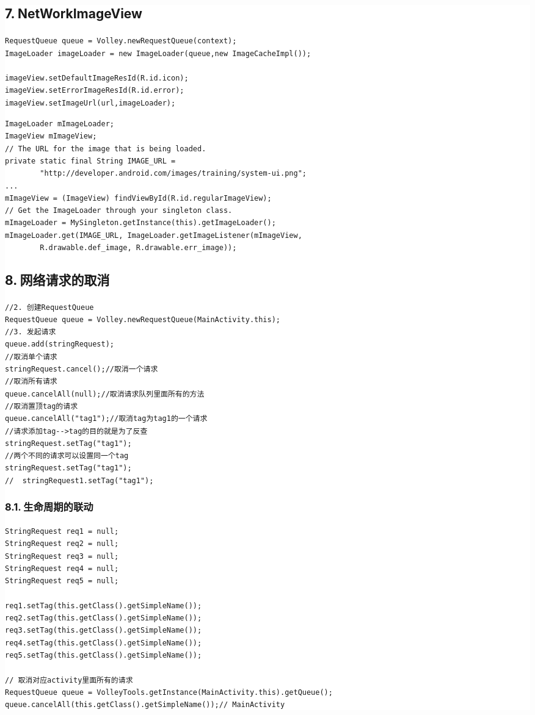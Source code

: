 ## 7. NetWorkImageView

```
RequestQueue queue = Volley.newRequestQueue(context);
ImageLoader imageLoader = new ImageLoader(queue,new ImageCacheImpl());

imageView.setDefaultImageResId(R.id.icon);
imageView.setErrorImageResId(R.id.error);
imageView.setImageUrl(url,imageLoader);
```

```
ImageLoader mImageLoader;
ImageView mImageView;
// The URL for the image that is being loaded.
private static final String IMAGE_URL =
        "http://developer.android.com/images/training/system-ui.png";
...
mImageView = (ImageView) findViewById(R.id.regularImageView);
// Get the ImageLoader through your singleton class.
mImageLoader = MySingleton.getInstance(this).getImageLoader();
mImageLoader.get(IMAGE_URL, ImageLoader.getImageListener(mImageView,
        R.drawable.def_image, R.drawable.err_image));
```

## 8. 网络请求的取消

```
//2. 创建RequestQueue
RequestQueue queue = Volley.newRequestQueue(MainActivity.this);
//3. 发起请求
queue.add(stringRequest);
//取消单个请求
stringRequest.cancel();//取消一个请求
//取消所有请求
queue.cancelAll(null);//取消请求队列里面所有的方法
//取消置顶tag的请求
queue.cancelAll("tag1");//取消tag为tag1的一个请求
//请求添加tag-->tag的目的就是为了反查
stringRequest.setTag("tag1");
//两个不同的请求可以设置同一个tag
stringRequest.setTag("tag1");
//  stringRequest1.setTag("tag1");
```

### 8.1. 生命周期的联动

```
StringRequest req1 = null;
StringRequest req2 = null;
StringRequest req3 = null;
StringRequest req4 = null;
StringRequest req5 = null;

req1.setTag(this.getClass().getSimpleName());
req2.setTag(this.getClass().getSimpleName());
req3.setTag(this.getClass().getSimpleName());
req4.setTag(this.getClass().getSimpleName());
req5.setTag(this.getClass().getSimpleName());

// 取消对应activity里面所有的请求
RequestQueue queue = VolleyTools.getInstance(MainActivity.this).getQueue();
queue.cancelAll(this.getClass().getSimpleName());// MainActivity
```
